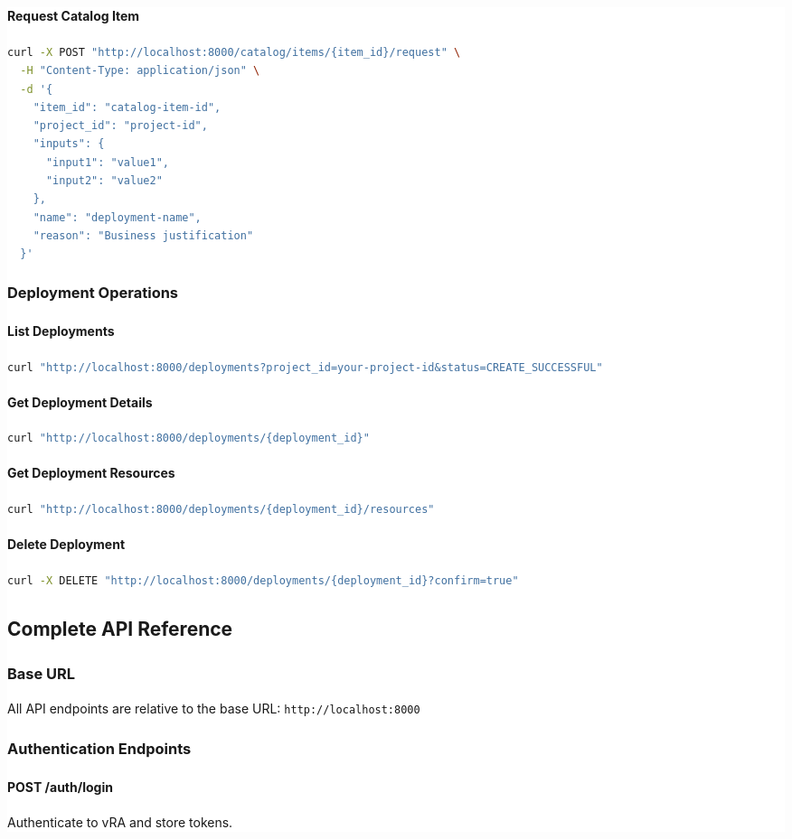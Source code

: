 #### Request Catalog Item

```bash
curl -X POST "http://localhost:8000/catalog/items/{item_id}/request" \
  -H "Content-Type: application/json" \
  -d '{
    "item_id": "catalog-item-id",
    "project_id": "project-id", 
    "inputs": {
      "input1": "value1",
      "input2": "value2"
    },
    "name": "deployment-name",
    "reason": "Business justification"
  }'
```

### Deployment Operations

#### List Deployments

```bash
curl "http://localhost:8000/deployments?project_id=your-project-id&status=CREATE_SUCCESSFUL"
```

#### Get Deployment Details

```bash
curl "http://localhost:8000/deployments/{deployment_id}"
```

#### Get Deployment Resources

```bash
curl "http://localhost:8000/deployments/{deployment_id}/resources"
```

#### Delete Deployment

```bash
curl -X DELETE "http://localhost:8000/deployments/{deployment_id}?confirm=true"
```

## Complete API Reference

### Base URL

All API endpoints are relative to the base URL: `http://localhost:8000`

### Authentication Endpoints

#### POST /auth/login

Authenticate to vRA and store tokens.
